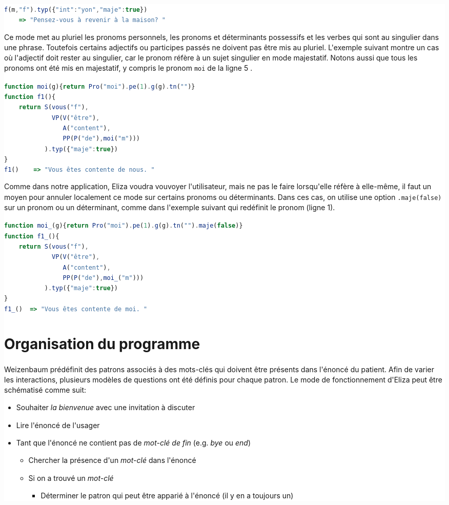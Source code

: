 ```javascript
f(m,"f").typ({"int":"yon","maje":true})
    => "Pensez-vous à revenir à la maison? "
```

Ce mode met au pluriel les pronoms personnels, les  pronoms et déterminants possessifs et les verbes qui sont au singulier dans une phrase. Toutefois certains adjectifs ou participes passés ne doivent pas être mis au pluriel. L'exemple suivant montre un cas où l'adjectif doit rester au singulier, car le pronom réfère à un sujet singulier en mode majestatif.  Notons aussi que tous les pronoms ont été mis en majestatif, y compris le pronom `moi` de la ligne 5 . 

```javascript
function moi(g){return Pro("moi").pe(1).g(g).tn("")}
function f1(){
    return S(vous("f"),
             VP(V("être"),
                A("content"),
                PP(P("de"),moi("m")))
           ).typ({"maje":true})
}
f1()    => "Vous êtes contente de nous. "
```

Comme dans notre application, Eliza voudra vouvoyer l'utilisateur, mais ne pas le faire lorsqu'elle réfère à elle-même, il faut un moyen pour annuler localement ce mode sur certains pronoms ou déterminants. Dans ces cas, on utilise une option `.maje(false)` sur un pronom ou un déterminant, comme dans l'exemple suivant qui redéfinit le pronom (ligne 1). 

```javascript
function moi_(g){return Pro("moi").pe(1).g(g).tn("").maje(false)}
function f1_(){
    return S(vous("f"),
             VP(V("être"),
                A("content"),
                PP(P("de"),moi_("m")))
           ).typ({"maje":true})
}
f1_()  => "Vous êtes contente de moi. "
```

# Organisation du programme

Weizenbaum prédéfinit des patrons associés à des mots-clés qui doivent être présents dans l'énoncé du patient. Afin de varier les interactions, plusieurs modèles de questions ont été définis pour chaque patron. Le mode de fonctionnement d'Eliza peut être schématisé comme suit:

- Souhaiter *la bienvenue* avec une invitation à discuter

- Lire l'énoncé de l'usager

- Tant que l'énoncé ne contient pas de *mot-clé de fin* (e.g. *bye* ou *end*)
    * Chercher la présence d'un *mot-clé* dans l'énoncé
    
    * Si on a trouvé un *mot-clé*
        + Déterminer le patron qui peut être apparié à l'énoncé (il y en a toujours un)
        